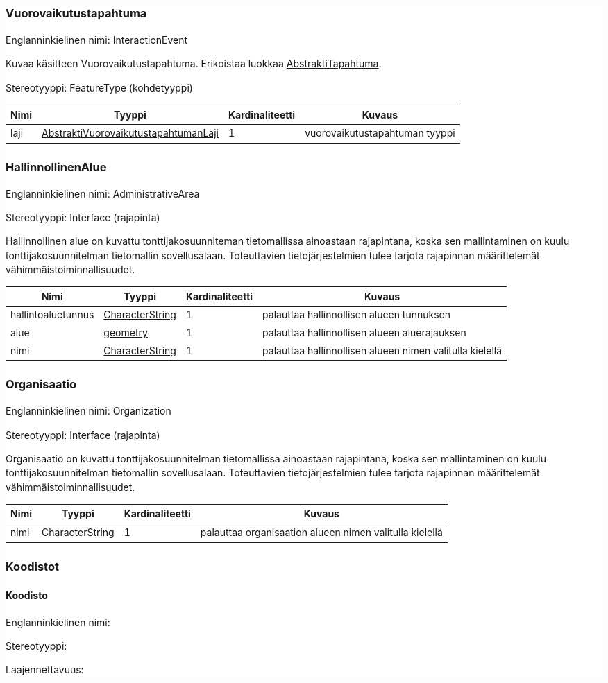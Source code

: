 ### Vuorovaikutustapahtuma

Englanninkielinen nimi: InteractionEvent

Kuvaa käsitteen Vuorovaikutustapahtuma. Erikoistaa luokkaa [AbstraktiTapahtuma](#abstraktitapahtuma).

Stereotyyppi: FeatureType (kohdetyyppi)

Nimi             | Tyyppi              | Kardinaliteetti | Kuvaus
-----------------|---------------------|-----------------|------------------------------------
laji | [AbstraktiVuorovaikutustapahtumanLaji](#abstraktivuorovaikutustapahtumanlaji) | 1  | vuorovaikutustapahtuman tyyppi

### HallinnollinenAlue

Englanninkielinen nimi: AdministrativeArea

Stereotyyppi: Interface (rajapinta)

Hallinnollinen alue on kuvattu tonttijakosuunniteman tietomallissa ainoastaan rajapintana, koska sen mallintaminen on kuulu tonttijakosuunnitelman tietomallin sovellusalaan. Toteuttavien tietojärjestelmien tulee tarjota rajapinnan määrittelemät vähimmäistoiminnallisuudet.

Nimi             | Tyyppi              | Kardinaliteetti | Kuvaus
-----------------|---------------------|-----------------|------------------------------------
hallintoaluetunnus | [CharacterString](#characterstring) | 1  | palauttaa hallinnollisen alueen tunnuksen
alue | [geometry](#geometry) | 1  | palauttaa hallinnollisen alueen aluerajauksen
nimi | [CharacterString](#characterstring) | 1  | palauttaa hallinnollisen alueen nimen valitulla kielellä

### Organisaatio

Englanninkielinen nimi: Organization

Stereotyyppi: Interface (rajapinta)

Organisaatio on kuvattu tonttijakosuunnitelman tietomallissa ainoastaan rajapintana, koska sen mallintaminen on kuulu tonttijakosuunnitelman tietomallin sovellusalaan. Toteuttavien tietojärjestelmien tulee tarjota rajapinnan määrittelemät vähimmäistoiminnallisuudet.

Nimi             | Tyyppi              | Kardinaliteetti | Kuvaus
-----------------|---------------------|-----------------|------------------------------------
nimi | [CharacterString](#characterstring) | 1  | palauttaa organisaation alueen nimen valitulla kielellä

### Koodistot

#### Koodisto

Englanninkielinen nimi: 

Stereotyyppi: 

Laajennettavuus: 
